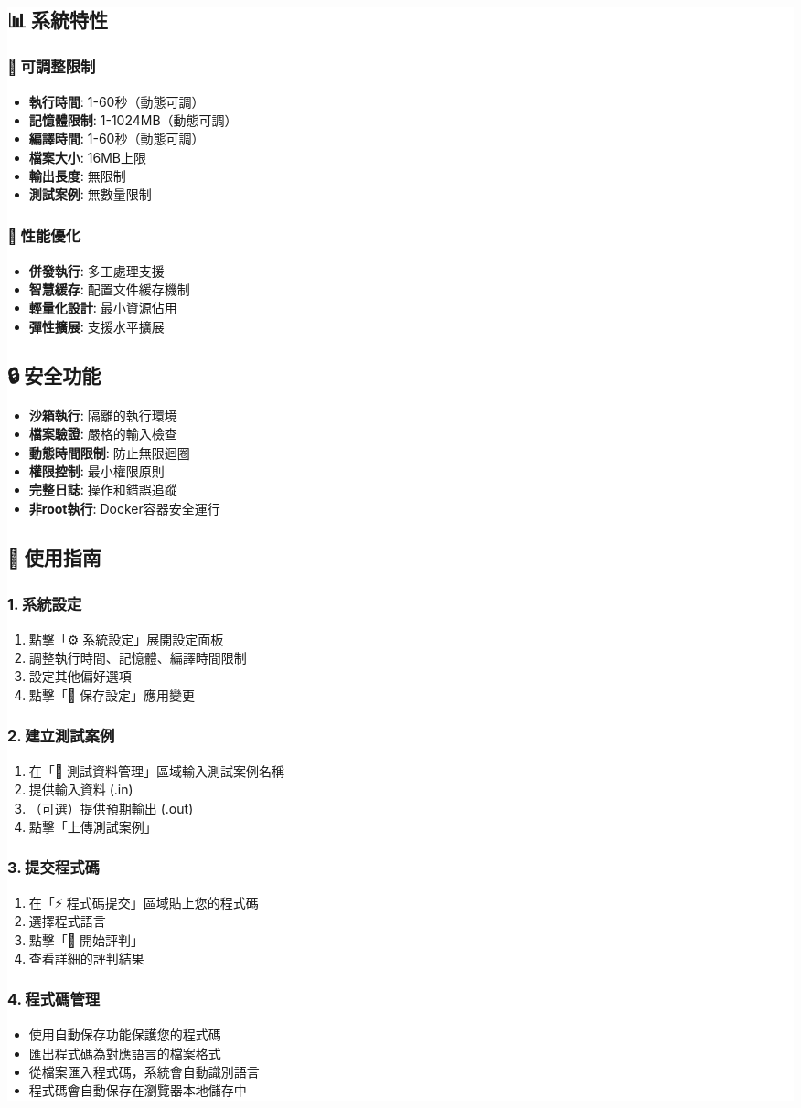 ## 📊 系統特性

### 🔧 可調整限制
- **執行時間**: 1-60秒（動態可調）
- **記憶體限制**: 1-1024MB（動態可調）
- **編譯時間**: 1-60秒（動態可調）
- **檔案大小**: 16MB上限
- **輸出長度**: 無限制
- **測試案例**: 無數量限制

### 🚀 性能優化
- **併發執行**: 多工處理支援
- **智慧緩存**: 配置文件緩存機制
- **輕量化設計**: 最小資源佔用
- **彈性擴展**: 支援水平擴展

## 🔒 安全功能

- **沙箱執行**: 隔離的執行環境
- **檔案驗證**: 嚴格的輸入檢查
- **動態時間限制**: 防止無限迴圈
- **權限控制**: 最小權限原則
- **完整日誌**: 操作和錯誤追蹤
- **非root執行**: Docker容器安全運行

## 🎯 使用指南

### 1. 系統設定
1. 點擊「⚙️ 系統設定」展開設定面板
2. 調整執行時間、記憶體、編譯時間限制
3. 設定其他偏好選項
4. 點擊「💾 保存設定」應用變更

### 2. 建立測試案例
1. 在「📁 測試資料管理」區域輸入測試案例名稱
2. 提供輸入資料 (.in)
3. （可選）提供預期輸出 (.out)
4. 點擊「上傳測試案例」

### 3. 提交程式碼
1. 在「⚡ 程式碼提交」區域貼上您的程式碼
2. 選擇程式語言
3. 點擊「🚀 開始評判」
4. 查看詳細的評判結果

### 4. 程式碼管理
- 使用自動保存功能保護您的程式碼
- 匯出程式碼為對應語言的檔案格式
- 從檔案匯入程式碼，系統會自動識別語言
- 程式碼會自動保存在瀏覽器本地儲存中
